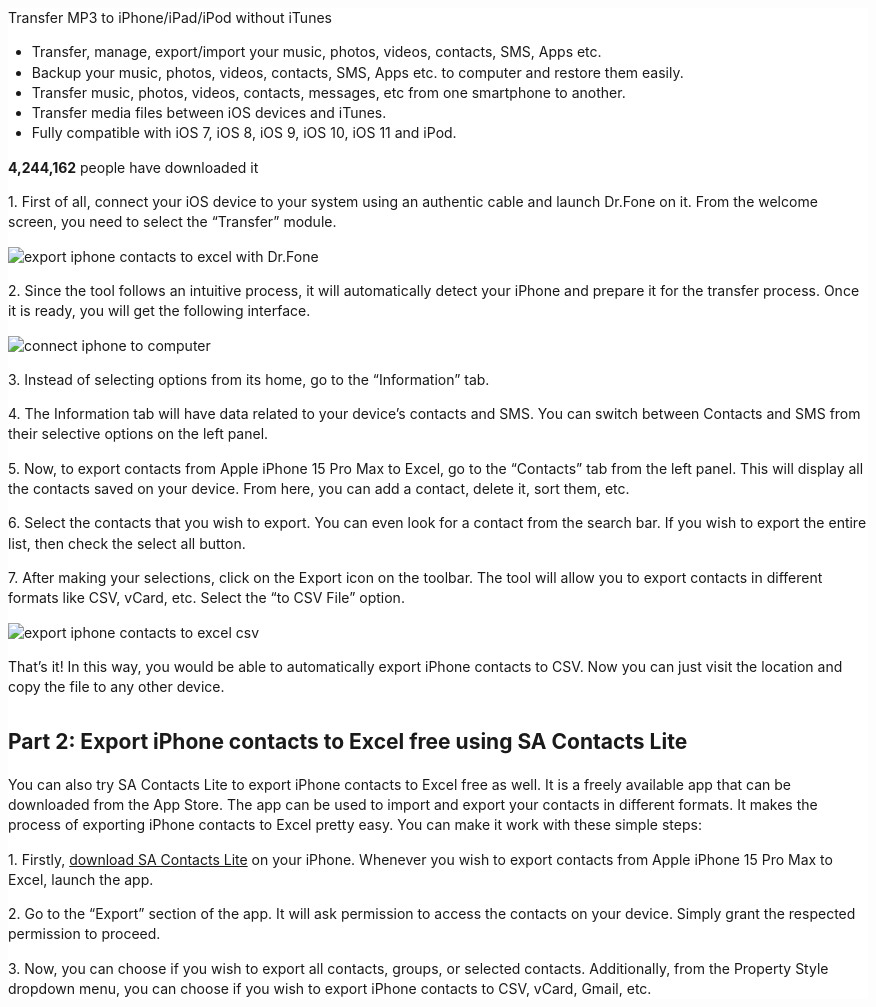 Transfer MP3 to iPhone/iPad/iPod without iTunes

- Transfer, manage, export/import your music, photos, videos, contacts, SMS, Apps etc.
- Backup your music, photos, videos, contacts, SMS, Apps etc. to computer and restore them easily.
- Transfer music, photos, videos, contacts, messages, etc from one smartphone to another.
- Transfer media files between iOS devices and iTunes.
- Fully compatible with iOS 7, iOS 8, iOS 9, iOS 10, iOS 11 and iPod.

**4,244,162** people have downloaded it

1\. First of all, connect your iOS device to your system using an authentic cable and launch Dr.Fone on it. From the welcome screen, you need to select the “Transfer” module.

![export iphone contacts to excel with Dr.Fone](https://images.wondershare.com/drfone/guide/drfone-home.png)

2\. Since the tool follows an intuitive process, it will automatically detect your iPhone and prepare it for the transfer process. Once it is ready, you will get the following interface.

![connect iphone to computer](https://images.wondershare.com/drfone/guide/connect-ios-2.png)

3\. Instead of selecting options from its home, go to the “Information” tab.

4\. The Information tab will have data related to your device’s contacts and SMS. You can switch between Contacts and SMS from their selective options on the left panel.

5\. Now, to export contacts from Apple iPhone 15 Pro Max to Excel, go to the “Contacts” tab from the left panel. This will display all the contacts saved on your device. From here, you can add a contact, delete it, sort them, etc.

6\. Select the contacts that you wish to export. You can even look for a contact from the search bar. If you wish to export the entire list, then check the select all button.

7\. After making your selections, click on the Export icon on the toolbar. The tool will allow you to export contacts in different formats like CSV, vCard, etc. Select the “to CSV File” option.

![export iphone contacts to excel csv](https://images.wondershare.com/drfone/drfone/iphone-transfer-export-contacts.jpg)

That’s it! In this way, you would be able to automatically export iPhone contacts to CSV. Now you can just visit the location and copy the file to any other device.

## Part 2: Export iPhone contacts to Excel free using SA Contacts Lite

You can also try SA Contacts Lite to export iPhone contacts to Excel free as well. It is a freely available app that can be downloaded from the App Store. The app can be used to import and export your contacts in different formats. It makes the process of exporting iPhone contacts to Excel pretty easy. You can make it work with these simple steps:

1\. Firstly, [download SA Contacts Lite](https://itunes.apple.com/in/app/sa-contacts-lite/id385462419?mt=8&ign-itsct=385462419-385462419&ign-itscg=0176&ign-mpt=uo%3D4) on your iPhone. Whenever you wish to export contacts from Apple iPhone 15 Pro Max to Excel, launch the app.

2\. Go to the “Export” section of the app. It will ask permission to access the contacts on your device. Simply grant the respected permission to proceed.

3\. Now, you can choose if you wish to export all contacts, groups, or selected contacts. Additionally, from the Property Style dropdown menu, you can choose if you wish to export iPhone contacts to CSV, vCard, Gmail, etc.
